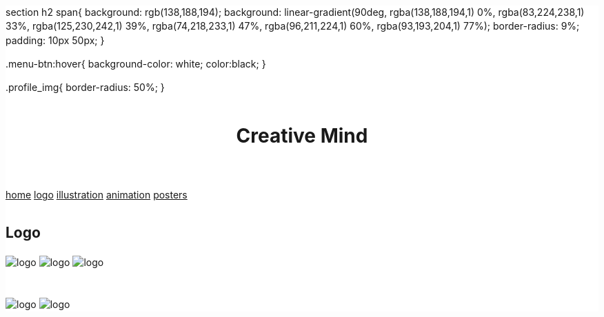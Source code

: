    section h2 span{
   background: rgb(138,188,194);
   background: linear-gradient(90deg, rgba(138,188,194,1) 0%, rgba(83,224,238,1) 33%, rgba(125,230,242,1) 39%, rgba(74,218,233,1) 47%, rgba(96,211,224,1) 60%, rgba(93,193,204,1) 77%);
   border-radius: 9%;
   padding: 10px 50px;
   }
   
   .menu-btn:hover{
   background-color: white;
   color:black;
   }
   
   .profile_img{
   border-radius: 50%;
   }
   
   
</style>

 <meta charset="UTF-8" >
 <meta name="viewport" content="width=device-width, initial-scale=1.0">
<title>creative mind | Home </title>
<link rel="stylesheet" href="/storage/emulated/0/creative.css(19).html">
</head>

<body>
<header>
<h1> Creative Mind </h1>
</header>
<nav>
  <a class="menu-btn" href="#" >home</a>
   <a class="menu-btn" href="#" >logo</a>
    <a class="menu-btn" href="#" >illustration</a>
     <a class="menu-btn" href="#" >animation</a>
      <a class="menu-btn" href="#" >posters</a>

</nav>
<main>
<section>
<h2><span>Logo</span></h2>
<img src="/storage/emulated/0/pixelLab/20210530_162054.png" alt="logo" width="30%" height="30%" > 

<img src="/storage/emulated/0/pixelLab/20210528_191206.png" alt="logo" width="30%" height="30%">

<img src="/storage/emulated/0/pixelLab/20210530_002420.png" alt="logo" width="30%" height="30%">
<br>
<br>
<br>
<img src="/storage/emulated/0/pixelLab/20210529_234323.png" alt="logo" width="30%" height="30%">

<img src="/storage/emulated/0/pixelLab/20210530_014444.jpg" alt="logo" width="30%" height="30%">
